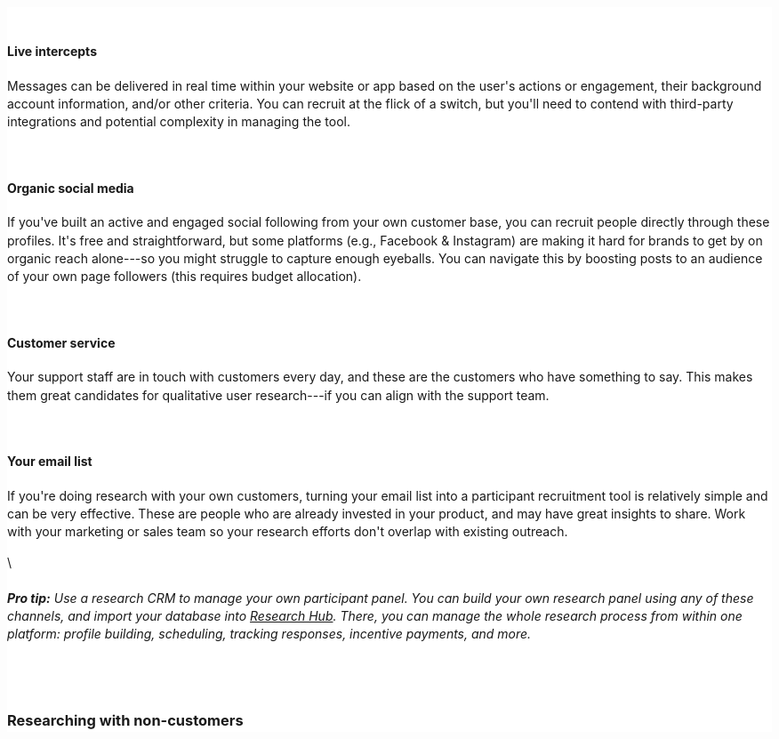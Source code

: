 ‍

#### Live intercepts

Messages can be delivered in real time within your website or app based
on the user's actions or engagement, their background account
information, and/or other criteria. You can recruit at the flick of a
switch, but you'll need to contend with third-party integrations and
potential complexity in managing the tool. 

‍

#### Organic social media

If you've built an active and engaged social following from your own
customer base, you can recruit people directly through these profiles.
It's free and straightforward, but some platforms (e.g., Facebook &
Instagram) are making it hard for brands to get by on organic reach
alone---so you might struggle to capture enough eyeballs. You can
navigate this by boosting posts to an audience of your own page
followers (this requires budget allocation).

‍

#### Customer service

Your support staff are in touch with customers every day, and these are
the customers who have something to say. This makes them great
candidates for qualitative user research---if you can align with the
support team.

‍

#### Your email list

If you're doing research with your own customers, turning your email
list into a participant recruitment tool is relatively simple and can be
very effective. These are people who are already invested in your
product, and may have great insights to share. Work with your marketing
or sales team so your research efforts don't overlap with existing
outreach. 

\

###### **Pro tip:** Use a research CRM to manage your own participant panel. You can build your own research panel using any of these channels, and import your database into [Research Hub](https://www.userinterviews.com/research-hub). There, you can manage the whole research process from within one platform: profile building, scheduling, tracking responses, incentive payments, and more.

‍

### Researching with non-customers
